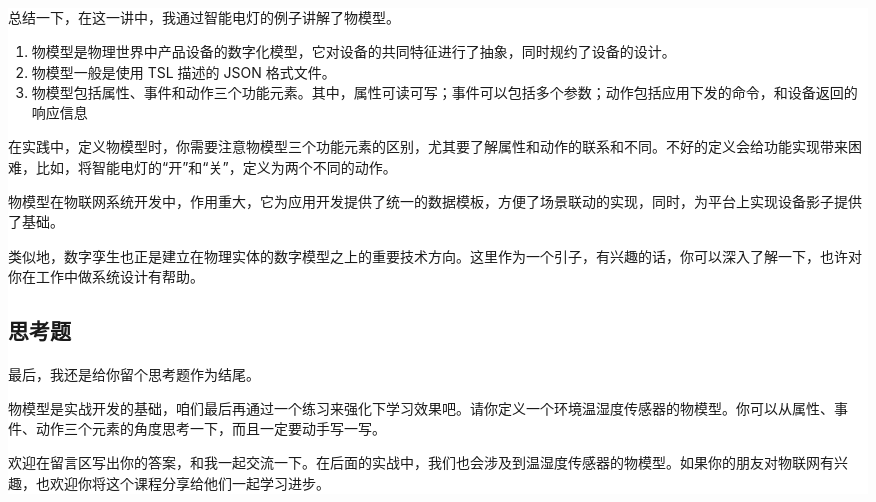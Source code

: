 总结一下，在这一讲中，我通过智能电灯的例子讲解了物模型。

1. 物模型是物理世界中产品设备的数字化模型，它对设备的共同特征进行了抽象，同时规约了设备的设计。
2. 物模型一般是使用 TSL 描述的 JSON 格式文件。
3. 物模型包括属性、事件和动作三个功能元素。其中，属性可读可写；事件可以包括多个参数；动作包括应用下发的命令，和设备返回的响应信息

在实践中，定义物模型时，你需要注意物模型三个功能元素的区别，尤其要了解属性和动作的联系和不同。不好的定义会给功能实现带来困难，比如，将智能电灯的“开”和“关”，定义为两个不同的动作。

物模型在物联网系统开发中，作用重大，它为应用开发提供了统一的数据模板，方便了场景联动的实现，同时，为平台上实现设备影子提供了基础。

类似地，数字孪生也正是建立在物理实体的数字模型之上的重要技术方向。这里作为一个引子，有兴趣的话，你可以深入了解一下，也许对你在工作中做系统设计有帮助。

## 思考题

最后，我还是给你留个思考题作为结尾。

物模型是实战开发的基础，咱们最后再通过一个练习来强化下学习效果吧。请你定义一个环境温湿度传感器的物模型。你可以从属性、事件、动作三个元素的角度思考一下，而且一定要动手写一写。

欢迎在留言区写出你的答案，和我一起交流一下。在后面的实战中，我们也会涉及到温湿度传感器的物模型。如果你的朋友对物联网有兴趣，也欢迎你将这个课程分享给他们一起学习进步。